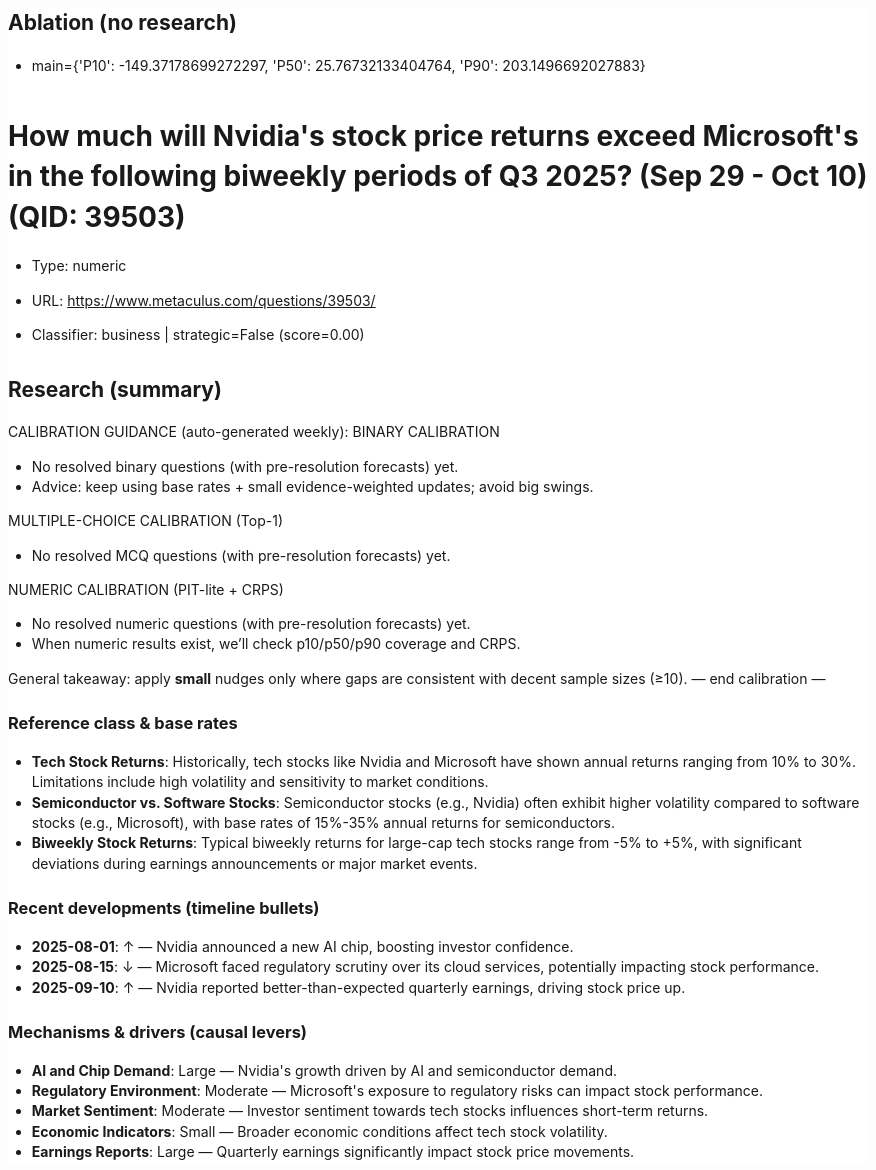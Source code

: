## Ablation (no research)

- main={'P10': -149.37178699272297, 'P50': 25.76732133404764, 'P90': 203.1496692027883}
# How much will Nvidia's stock price returns exceed Microsoft's in the following biweekly periods of Q3 2025? (Sep 29 - Oct 10) (QID: 39503)

- Type: numeric

- URL: https://www.metaculus.com/questions/39503/

- Classifier: business | strategic=False (score=0.00)

## Research (summary)

CALIBRATION GUIDANCE (auto-generated weekly):
BINARY CALIBRATION
- No resolved binary questions (with pre-resolution forecasts) yet.
- Advice: keep using base rates + small evidence-weighted updates; avoid big swings.

MULTIPLE-CHOICE CALIBRATION (Top-1)
- No resolved MCQ questions (with pre-resolution forecasts) yet.

NUMERIC CALIBRATION (PIT-lite + CRPS)
- No resolved numeric questions (with pre-resolution forecasts) yet.
- When numeric results exist, we’ll check p10/p50/p90 coverage and CRPS.

General takeaway: apply **small** nudges only where gaps are consistent with decent sample sizes (≥10).
— end calibration —

### Reference class & base rates
- **Tech Stock Returns**: Historically, tech stocks like Nvidia and Microsoft have shown annual returns ranging from 10% to 30%. Limitations include high volatility and sensitivity to market conditions.
- **Semiconductor vs. Software Stocks**: Semiconductor stocks (e.g., Nvidia) often exhibit higher volatility compared to software stocks (e.g., Microsoft), with base rates of 15%-35% annual returns for semiconductors.
- **Biweekly Stock Returns**: Typical biweekly returns for large-cap tech stocks range from -5% to +5%, with significant deviations during earnings announcements or major market events.

### Recent developments (timeline bullets)
- **2025-08-01**: ↑ — Nvidia announced a new AI chip, boosting investor confidence.
- **2025-08-15**: ↓ — Microsoft faced regulatory scrutiny over its cloud services, potentially impacting stock performance.
- **2025-09-10**: ↑ — Nvidia reported better-than-expected quarterly earnings, driving stock price up.

### Mechanisms & drivers (causal levers)
- **AI and Chip Demand**: Large — Nvidia's growth driven by AI and semiconductor demand.
- **Regulatory Environment**: Moderate — Microsoft's exposure to regulatory risks can impact stock performance.
- **Market Sentiment**: Moderate — Investor sentiment towards tech stocks influences short-term returns.
- **Economic Indicators**: Small — Broader economic conditions affect tech stock volatility.
- **Earnings Reports**: Large — Quarterly earnings significantly impact stock price movements.
